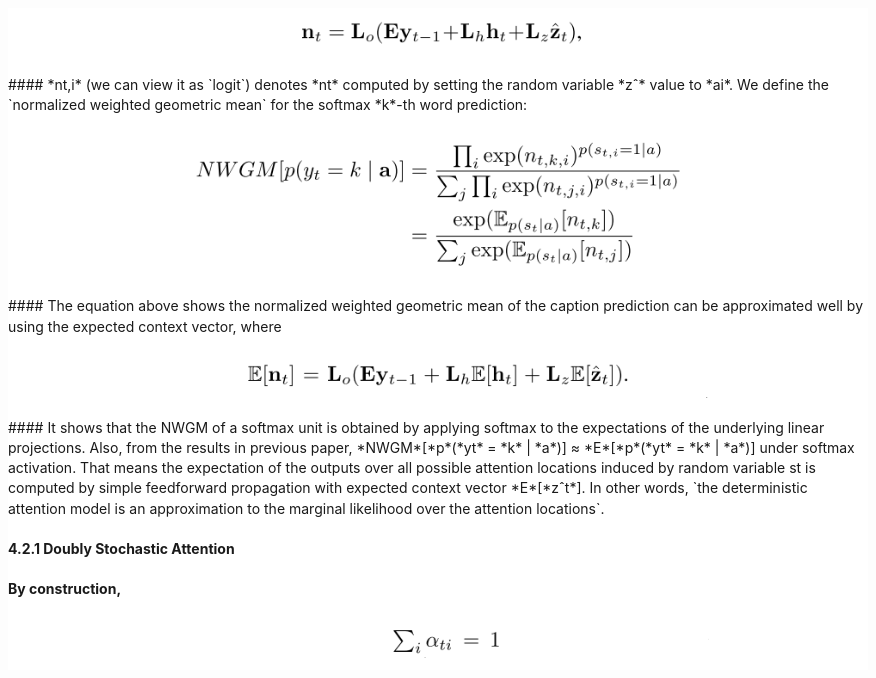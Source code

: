 <p align="center">
<img src="/images/735.png"><br/>
</p>
#### *nt,i* (we can view it as `logit`) denotes *nt* computed by setting the random variable *zˆ* value to *ai*. We define the `normalized weighted geometric mean` for the softmax *k*-th word prediction:

<p align="center">
<img src="/images/736.png"><br/>
</p>
#### The equation above shows the normalized weighted geometric mean of the caption prediction can be approximated well by using the expected context vector, where

<p align="center">
<img src="/images/737.png"><br/>
</p>
#### It shows that the NWGM of a softmax unit is obtained by applying softmax to the expectations of the underlying linear projections. Also, from the results in previous paper, *NWGM*[*p*(*yt* = *k* | *a*)] ≈ *E*[*p*(*yt* = *k* | *a*)] under softmax activation. That means the expectation of the outputs over all possible attention locations induced by random variable st is computed by simple feedforward propagation with expected context vector *E*[*zˆt*]. In other words, `the deterministic attention model is an approximation to the marginal likelihood over the attention locations`.

#### 4.2.1 Doubly Stochastic Attention

#### By construction,

<p align="center">
<img src="/images/738.png"><br/>
</p>
